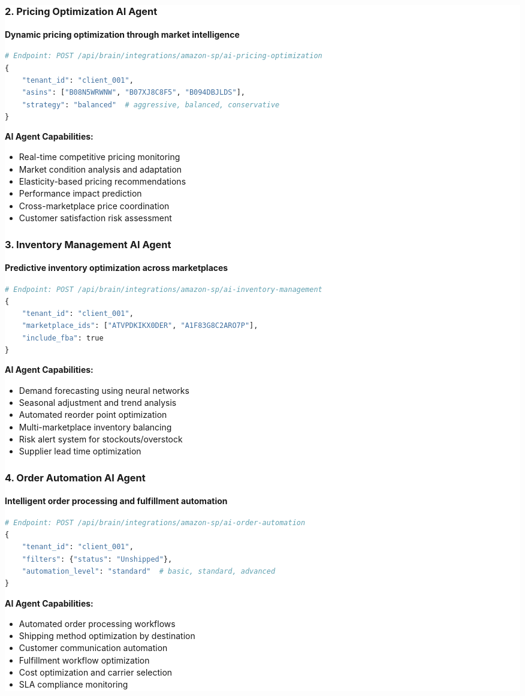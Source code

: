 ### 2. Pricing Optimization AI Agent
**Dynamic pricing optimization through market intelligence**

```python
# Endpoint: POST /api/brain/integrations/amazon-sp/ai-pricing-optimization
{
    "tenant_id": "client_001",
    "asins": ["B08N5WRWNW", "B07XJ8C8F5", "B094DBJLDS"],
    "strategy": "balanced"  # aggressive, balanced, conservative
}
```

**AI Agent Capabilities:**
- Real-time competitive pricing monitoring
- Market condition analysis and adaptation
- Elasticity-based pricing recommendations
- Performance impact prediction
- Cross-marketplace price coordination
- Customer satisfaction risk assessment

### 3. Inventory Management AI Agent
**Predictive inventory optimization across marketplaces**

```python
# Endpoint: POST /api/brain/integrations/amazon-sp/ai-inventory-management
{
    "tenant_id": "client_001",
    "marketplace_ids": ["ATVPDKIKX0DER", "A1F83G8C2ARO7P"],
    "include_fba": true
}
```

**AI Agent Capabilities:**
- Demand forecasting using neural networks
- Seasonal adjustment and trend analysis
- Automated reorder point optimization
- Multi-marketplace inventory balancing
- Risk alert system for stockouts/overstock
- Supplier lead time optimization

### 4. Order Automation AI Agent
**Intelligent order processing and fulfillment automation**

```python
# Endpoint: POST /api/brain/integrations/amazon-sp/ai-order-automation
{
    "tenant_id": "client_001",
    "filters": {"status": "Unshipped"},
    "automation_level": "standard"  # basic, standard, advanced
}
```

**AI Agent Capabilities:**
- Automated order processing workflows
- Shipping method optimization by destination
- Customer communication automation
- Fulfillment workflow optimization
- Cost optimization and carrier selection
- SLA compliance monitoring

